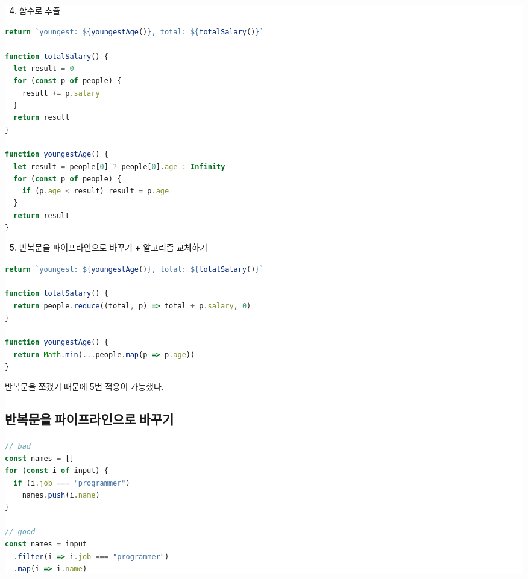 4. 함수로 추출

```js
return `youngest: ${youngestAge()}, total: ${totalSalary()}`

function totalSalary() {
  let result = 0
  for (const p of people) {
    result += p.salary
  }
  return result
}

function youngestAge() {
  let result = people[0] ? people[0].age : Infinity
  for (const p of people) {
    if (p.age < result) result = p.age
  }
  return result
}
```


5. 반복문을 파이프라인으로 바꾸기 + 알고리즘 교체하기

```js
return `youngest: ${youngestAge()}, total: ${totalSalary()}`

function totalSalary() {
  return people.reduce((total, p) => total + p.salary, 0)
}

function youngestAge() {
  return Math.min(...people.map(p => p.age))
}
```

반복문을 쪼갰기 때문에 5번 적용이 가능했다.



## 반복문을 파이프라인으로 바꾸기

```js
// bad
const names = []
for (const i of input) {
  if (i.job === "programmer")
    names.push(i.name)
}

// good
const names = input
  .filter(i => i.job === "programmer")
  .map(i => i.name)
```
